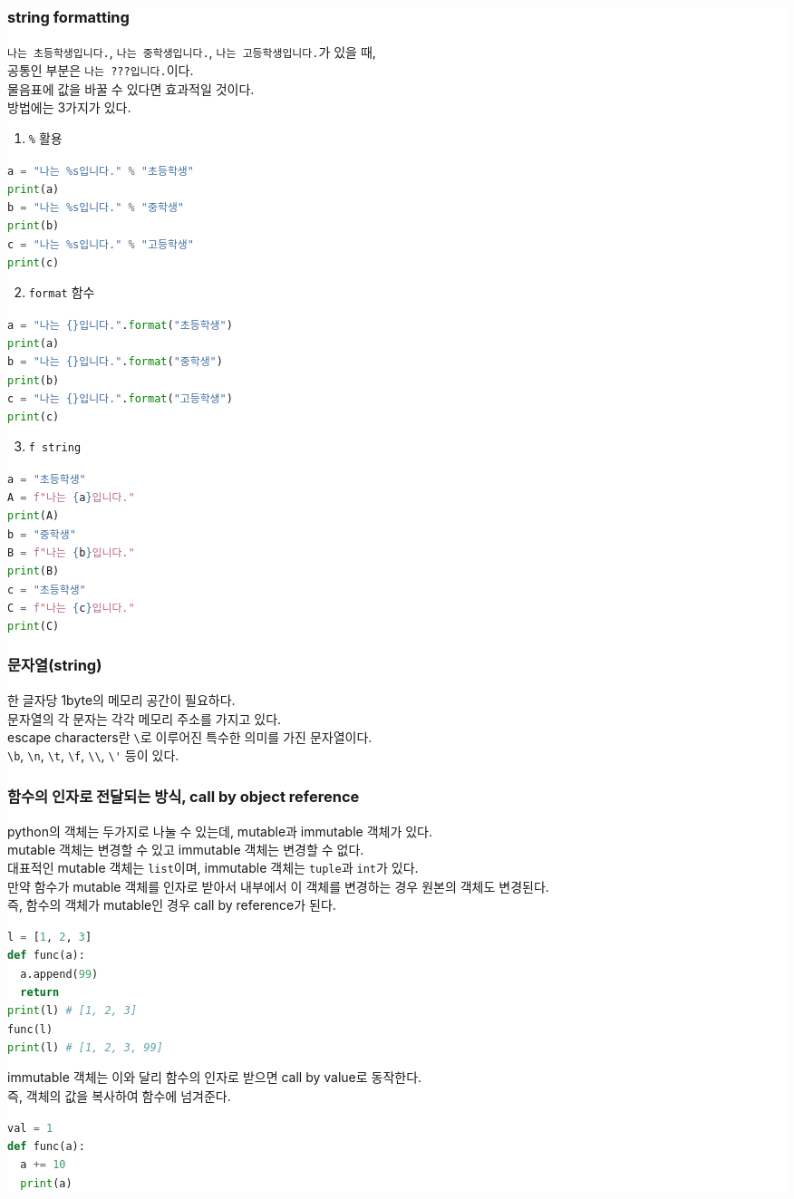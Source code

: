 ### string formatting
`나는 초등학생입니다.`, `나는 중학생입니다.`, `나는 고등학생입니다.`가 있을 때,  
공통인 부분은 `나는 ???입니다.`이다.  
물음표에 값을 바꿀 수 있다면 효과적일 것이다.  
방법에는 3가지가 있다.  
1. `%` 활용
```python
a = "나는 %s입니다." % "초등학생"
print(a)
b = "나는 %s입니다." % "중학생"
print(b)
c = "나는 %s입니다." % "고등학생"
print(c)
```
2. `format` 함수
```python
a = "나는 {}입니다.".format("초등학생")
print(a)
b = "나는 {}입니다.".format("중학생")
print(b)
c = "나는 {}입니다.".format("고등학생")
print(c)
```
3. `f string`
```python
a = "초등학생"
A = f"나는 {a}입니다."
print(A)
b = "중학생"
B = f"나는 {b}입니다."
print(B)
c = "초등학생"
C = f"나는 {c}입니다."
print(C)
```

### 문자열(string)
한 글자당 1byte의 메모리 공간이 필요하다.  
문자열의 각 문자는 각각 메모리 주소를 가지고 있다.  
escape characters란 `\`로 이루어진 특수한 의미를 가진 문자열이다.  
`\b`, `\n`, `\t`, `\f`, `\\`, `\'` 등이 있다.  

### 함수의 인자로 전달되는 방식, call by object reference
python의 객체는 두가지로 나눌 수 있는데, mutable과 immutable 객체가 있다.  
mutable 객체는 변경할 수 있고 immutable 객체는 변경할 수 없다.  
대표적인 mutable 객체는 `list`이며, immutable 객체는 `tuple`과 `int`가 있다.  
만약 함수가 mutable 객체를 인자로 받아서 내부에서 이 객체를 변경하는 경우 원본의 객체도 변경된다.  
즉, 함수의 객체가 mutable인 경우 call by reference가 된다.  
```python
l = [1, 2, 3]
def func(a):
  a.append(99)
  return
print(l) # [1, 2, 3]
func(l)
print(l) # [1, 2, 3, 99]
```
immutable 객체는 이와 달리 함수의 인자로 받으면 call by value로 동작한다.  
즉, 객체의 값을 복사하여 함수에 넘겨준다.  
```python
val = 1
def func(a):
  a += 10
  print(a)
```